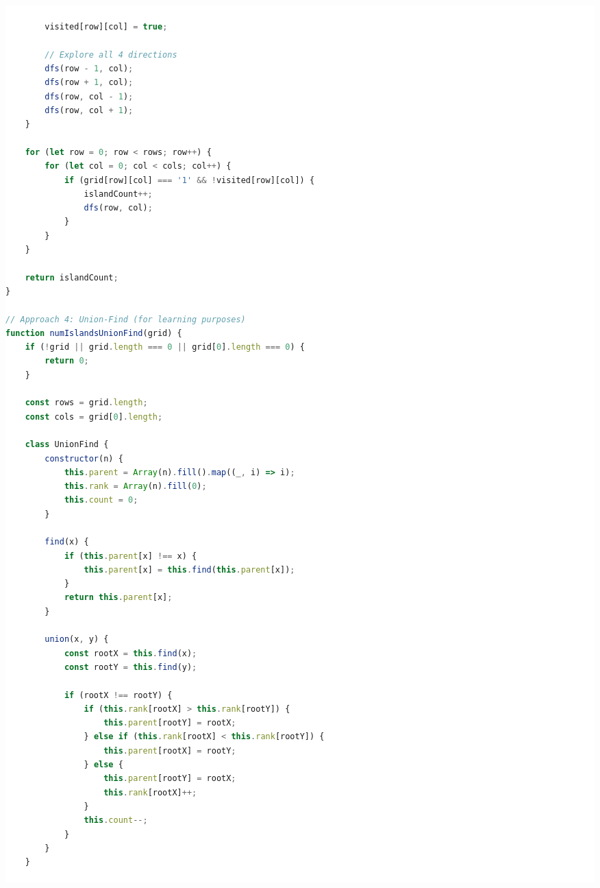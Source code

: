 ```javascript
        
        visited[row][col] = true;
        
        // Explore all 4 directions
        dfs(row - 1, col);
        dfs(row + 1, col);
        dfs(row, col - 1);
        dfs(row, col + 1);
    }
    
    for (let row = 0; row < rows; row++) {
        for (let col = 0; col < cols; col++) {
            if (grid[row][col] === '1' && !visited[row][col]) {
                islandCount++;
                dfs(row, col);
            }
        }
    }
    
    return islandCount;
}

// Approach 4: Union-Find (for learning purposes)
function numIslandsUnionFind(grid) {
    if (!grid || grid.length === 0 || grid[0].length === 0) {
        return 0;
    }
    
    const rows = grid.length;
    const cols = grid[0].length;
    
    class UnionFind {
        constructor(n) {
            this.parent = Array(n).fill().map((_, i) => i);
            this.rank = Array(n).fill(0);
            this.count = 0;
        }
        
        find(x) {
            if (this.parent[x] !== x) {
                this.parent[x] = this.find(this.parent[x]);
            }
            return this.parent[x];
        }
        
        union(x, y) {
            const rootX = this.find(x);
            const rootY = this.find(y);
            
            if (rootX !== rootY) {
                if (this.rank[rootX] > this.rank[rootY]) {
                    this.parent[rootY] = rootX;
                } else if (this.rank[rootX] < this.rank[rootY]) {
                    this.parent[rootX] = rootY;
                } else {
                    this.parent[rootY] = rootX;
                    this.rank[rootX]++;
                }
                this.count--;
            }
        }
    }
    
```